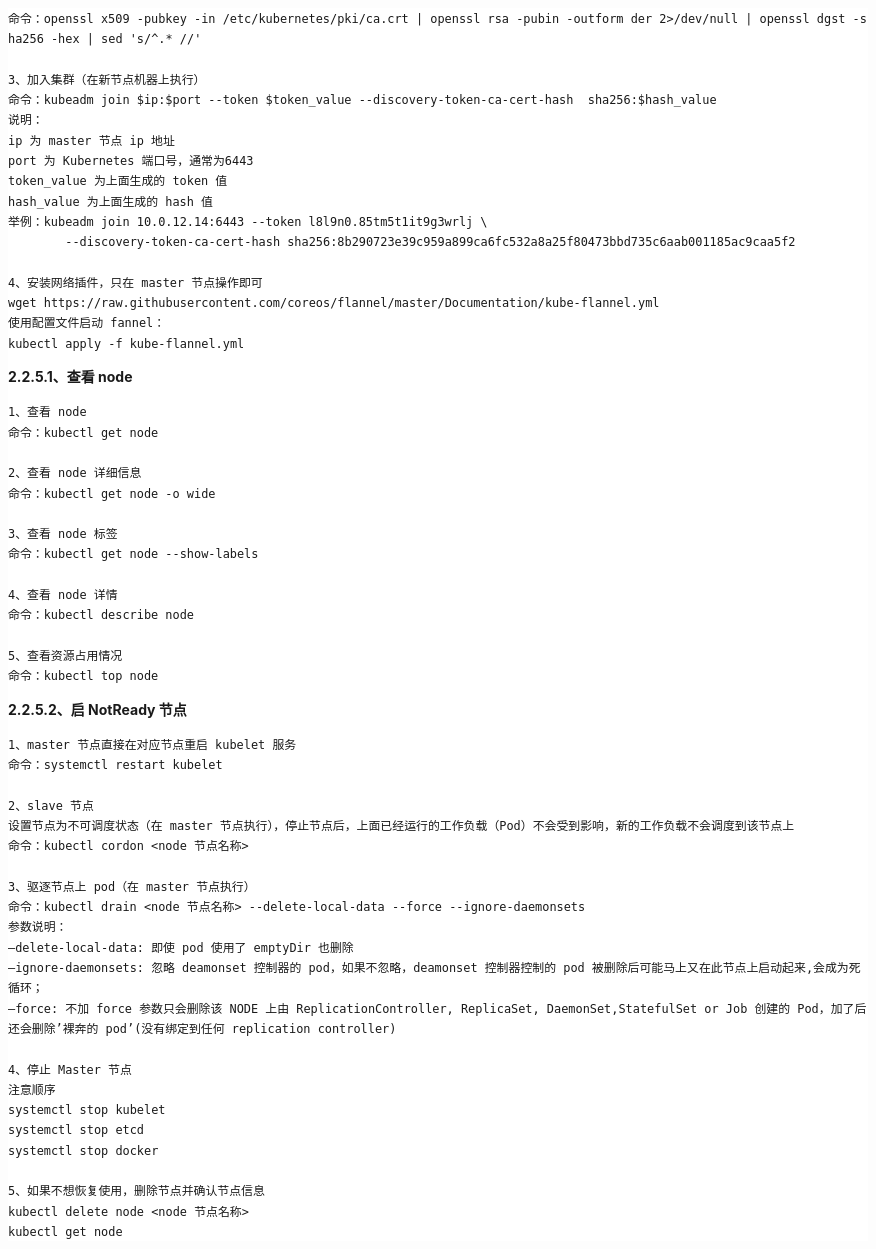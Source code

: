 ```
命令：openssl x509 -pubkey -in /etc/kubernetes/pki/ca.crt | openssl rsa -pubin -outform der 2>/dev/null | openssl dgst -sha256 -hex | sed 's/^.* //'

3、加入集群（在新节点机器上执行）
命令：kubeadm join $ip:$port --token $token_value --discovery-token-ca-cert-hash  sha256:$hash_value
说明：
ip 为 master 节点 ip 地址
port 为 Kubernetes 端口号，通常为6443
token_value 为上面生成的 token 值
hash_value 为上面生成的 hash 值
举例：kubeadm join 10.0.12.14:6443 --token l8l9n0.85tm5t1it9g3wrlj \
        --discovery-token-ca-cert-hash sha256:8b290723e39c959a899ca6fc532a8a25f80473bbd735c6aab001185ac9caa5f2

4、安装网络插件，只在 master 节点操作即可
wget https://raw.githubusercontent.com/coreos/flannel/master/Documentation/kube-flannel.yml
使用配置文件启动 fannel：
kubectl apply -f kube-flannel.yml
```

**2.2.5.1、查看 node**
```
1、查看 node
命令：kubectl get node

2、查看 node 详细信息
命令：kubectl get node -o wide

3、查看 node 标签
命令：kubectl get node --show-labels

4、查看 node 详情
命令：kubectl describe node

5、查看资源占用情况
命令：kubectl top node
```

**2.2.5.2、启 NotReady 节点**
```
1、master 节点直接在对应节点重启 kubelet 服务
命令：systemctl restart kubelet

2、slave 节点
设置节点为不可调度状态（在 master 节点执行），停止节点后，上面已经运行的工作负载（Pod）不会受到影响，新的工作负载不会调度到该节点上
命令：kubectl cordon <node 节点名称>

3、驱逐节点上 pod（在 master 节点执行）
命令：kubectl drain <node 节点名称> --delete-local-data --force --ignore-daemonsets
参数说明：
–delete-local-data: 即使 pod 使用了 emptyDir 也删除
–ignore-daemonsets: 忽略 deamonset 控制器的 pod，如果不忽略，deamonset 控制器控制的 pod 被删除后可能马上又在此节点上启动起来,会成为死循环；
–force: 不加 force 参数只会删除该 NODE 上由 ReplicationController, ReplicaSet, DaemonSet,StatefulSet or Job 创建的 Pod，加了后还会删除’裸奔的 pod’(没有绑定到任何 replication controller)

4、停止 Master 节点
注意顺序
systemctl stop kubelet 
systemctl stop etcd 
systemctl stop docker

5、如果不想恢复使用，删除节点并确认节点信息
kubectl delete node <node 节点名称>
kubectl get node
```
